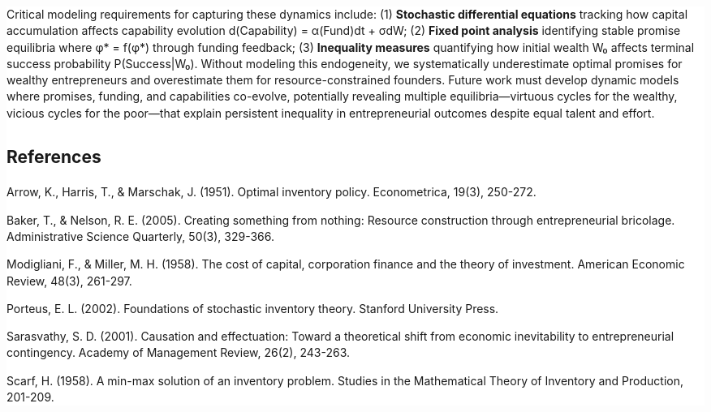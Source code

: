 Critical modeling requirements for capturing these dynamics include: (1) **Stochastic differential equations** tracking how capital accumulation affects capability evolution d(Capability) = α(Fund)dt + σdW; (2) **Fixed point analysis** identifying stable promise equilibria where φ* = f(φ*) through funding feedback; (3) **Inequality measures** quantifying how initial wealth W₀ affects terminal success probability P(Success|W₀). Without modeling this endogeneity, we systematically underestimate optimal promises for wealthy entrepreneurs and overestimate them for resource-constrained founders. Future work must develop dynamic models where promises, funding, and capabilities co-evolve, potentially revealing multiple equilibria—virtuous cycles for the wealthy, vicious cycles for the poor—that explain persistent inequality in entrepreneurial outcomes despite equal talent and effort.

## References

Arrow, K., Harris, T., & Marschak, J. (1951). Optimal inventory policy. Econometrica, 19(3), 250-272.

Baker, T., & Nelson, R. E. (2005). Creating something from nothing: Resource construction through entrepreneurial bricolage. Administrative Science Quarterly, 50(3), 329-366.

Modigliani, F., & Miller, M. H. (1958). The cost of capital, corporation finance and the theory of investment. American Economic Review, 48(3), 261-297.

Porteus, E. L. (2002). Foundations of stochastic inventory theory. Stanford University Press.

Sarasvathy, S. D. (2001). Causation and effectuation: Toward a theoretical shift from economic inevitability to entrepreneurial contingency. Academy of Management Review, 26(2), 243-263.

Scarf, H. (1958). A min-max solution of an inventory problem. Studies in the Mathematical Theory of Inventory and Production, 201-209.
